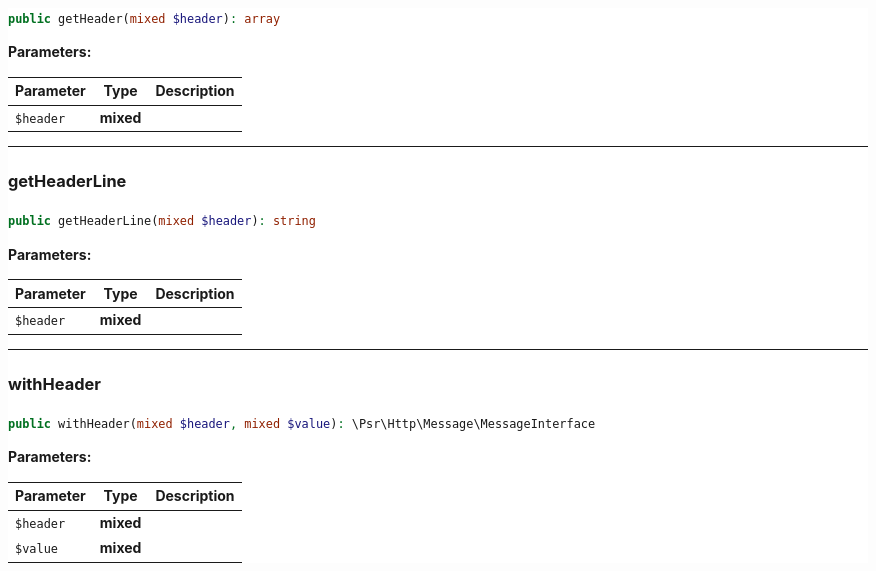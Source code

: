

```php
public getHeader(mixed $header): array
```








**Parameters:**

| Parameter | Type | Description |
|-----------|------|-------------|
| `$header` | **mixed** |  |




***

### getHeaderLine



```php
public getHeaderLine(mixed $header): string
```








**Parameters:**

| Parameter | Type | Description |
|-----------|------|-------------|
| `$header` | **mixed** |  |




***

### withHeader



```php
public withHeader(mixed $header, mixed $value): \Psr\Http\Message\MessageInterface
```








**Parameters:**

| Parameter | Type | Description |
|-----------|------|-------------|
| `$header` | **mixed** |  |
| `$value` | **mixed** |  |
